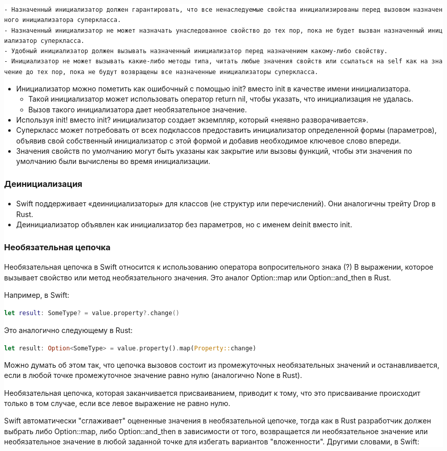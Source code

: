     - Назначенный инициализатор должен гарантировать, что все ненаследуемые свойства инициализированы перед вызовом назначенного инициализатора суперкласса.
    - Назначенный инициализатор не может назначать унаследованное свойство до тех пор, пока не будет вызван назначенный инициализатор суперкласса.
    - Удобный инициализатор должен вызывать назначенный инициализатор перед назначением какому-либо свойству.
    - Инициализатор не может вызывать какие-либо методы типа, читать любые значения свойств или ссылаться на self как на значение до тех пор, пока не будут возвращены все назначенные инициализаторы суперкласса.
- Инициализатор можно пометить как ошибочный с помощью init? вместо init в качестве имени инициализатора.
    - Такой инициализатор может использовать оператор return nil, чтобы указать, что инициализация не удалась.
    - Вызов такого инициализатора дает необязательное значение.
- Используя init! вместо init? инициализатор создает экземпляр, который «неявно разворачивается».
- Суперкласс может потребовать от всех подклассов предоставить инициализатор определенной формы (параметров), объявив свой собственный инициализатор с этой формой и добавив необходимое ключевое слово впереди.
- Значения свойств по умолчанию могут быть указаны как закрытие или вызовы функций, чтобы эти значения по умолчанию были вычислены во время инициализации.

### Деинициализация

- Swift поддерживает «деинициализаторы» для классов (не структур или перечислений). Они аналогичны трейту Drop в Rust.
- Деинициализатор объявлен как инициализатор без параметров, но с именем deinit вместо init.

### Необязательная цепочка

Необязательная цепочка в Swift относится к использованию оператора вопросительного знака (?) В выражении, которое вызывает свойство или метод необязательного значения. Это аналог Option::map или Option::and_then в Rust.

Например, в Swift: 

```swift
let result: SomeType? = value.property?.change()
```

Это аналогично следующему в Rust: 

```rs
let result: Option<SomeType> = value.property().map(Property::change)
```

Можно думать об этом так, что цепочка вызовов состоит из промежуточных необязательных значений и останавливается, если в любой точке промежуточное значение равно нулю (аналогично None в Rust).

Необязательная цепочка, которая заканчивается присваиванием, приводит к тому, что это присваивание происходит только в том случае, если все левое выражение не равно нулю.

Swift автоматически "сглаживает" оцененные значения в необязательной цепочке, тогда как в Rust разработчик должен выбрать либо Option::map, либо Option::and_then в зависимости от того, возвращается ли необязательное значение или необязательное значение в любой заданной точке для избегать вариантов "вложенности". Другими словами, в Swift:
